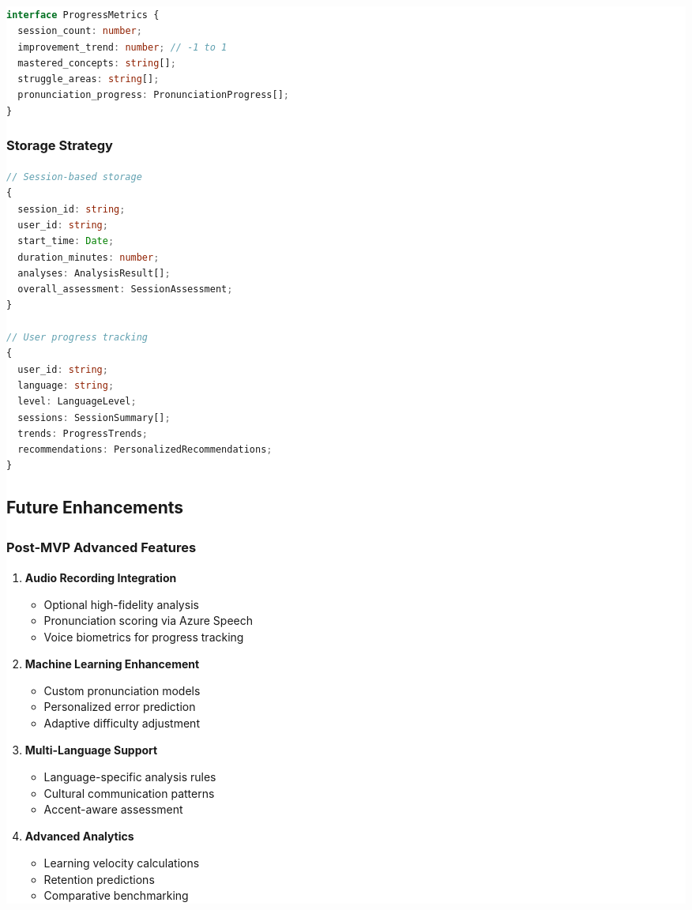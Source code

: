 ```typescript
interface ProgressMetrics {
  session_count: number;
  improvement_trend: number; // -1 to 1
  mastered_concepts: string[];
  struggle_areas: string[];
  pronunciation_progress: PronunciationProgress[];
}
```

### Storage Strategy
```typescript
// Session-based storage
{
  session_id: string;
  user_id: string;
  start_time: Date;
  duration_minutes: number;
  analyses: AnalysisResult[];
  overall_assessment: SessionAssessment;
}

// User progress tracking
{
  user_id: string;
  language: string;
  level: LanguageLevel;
  sessions: SessionSummary[];
  trends: ProgressTrends;
  recommendations: PersonalizedRecommendations;
}
```

## Future Enhancements

### Post-MVP Advanced Features
1. **Audio Recording Integration**
   - Optional high-fidelity analysis
   - Pronunciation scoring via Azure Speech
   - Voice biometrics for progress tracking

2. **Machine Learning Enhancement**
   - Custom pronunciation models
   - Personalized error prediction
   - Adaptive difficulty adjustment

3. **Multi-Language Support**
   - Language-specific analysis rules
   - Cultural communication patterns
   - Accent-aware assessment

4. **Advanced Analytics**
   - Learning velocity calculations
   - Retention predictions
   - Comparative benchmarking
